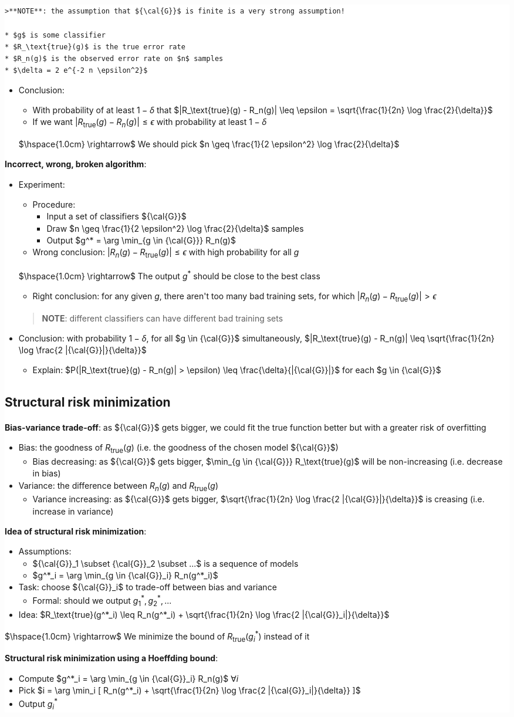     >**NOTE**: the assumption that ${\cal{G}}$ is finite is a very strong assumption!

    * $g$ is some classifier
    * $R_\text{true}(g)$ is the true error rate
    * $R_n(g)$ is the observed error rate on $n$ samples
    * $\delta = 2 e^{-2 n \epsilon^2}$
* Conclusion:
    * With probability of at least $1 - \delta$ that $|R_\text{true}(g) - R_n(g)| \leq \epsilon = \sqrt{\frac{1}{2n} \log \frac{2}{\delta}}$
    * If we want $|R_\text{true}(g) - R_n(g)| \leq \epsilon$ with probability at least $1 - \delta$

    $\hspace{1.0cm} \rightarrow$ We should pick $n \geq \frac{1}{2 \epsilon^2} \log \frac{2}{\delta}$

**Incorrect, wrong, broken algorithm**:
* Experiment:
    * Procedure:
        * Input a set of classifiers ${\cal{G}}$
        * Draw $n \geq \frac{1}{2 \epsilon^2} \log \frac{2}{\delta}$ samples
        * Output $g^* = \arg \min_{g \in {\cal{G}}} R_n(g)$
    * Wrong conclusion: $|R_n(g) - R_\text{true}(g)| \leq \epsilon$ with high probability for all $g$

    $\hspace{1.0cm} \rightarrow$ The output $g^*$ should be close to the best class
    * Right conclusion: for any given $g$, there aren't too many bad training sets, for which $|R_n(g) - R_\text{true}(g)| > \epsilon$

    >**NOTE**: different classifiers can have different bad training sets

* Conclusion: with probability $1 - \delta$, for all $g \in {\cal{G}}$ simultaneously, $|R_\text{true}(g) - R_n(g)| \leq \sqrt{\frac{1}{2n} \log \frac{2 |{\cal{G}}|}{\delta}}$
    * Explain: $P(|R_\text{true}(g) - R_n(g)| > \epsilon) \leq \frac{\delta}{|{\cal{G}}|}$ for each $g \in {\cal{G}}$

## Structural risk minimization
**Bias-variance trade-off**: as ${\cal{G}}$ gets bigger, we could fit the true function better but with a greater risk of overfitting
* Bias: the goodness of $R_\text{true}(g)$ (i.e. the goodness of the chosen model ${\cal{G}}$)
    * Bias decreasing: as ${\cal{G}}$ gets bigger, $\min_{g \in {\cal{G}}} R_\text{true}(g)$ will be non-increasing (i.e. decrease in bias)
* Variance: the difference between $R_n(g)$ and $R_\text{true}(g)$
    * Variance increasing: as ${\cal{G}}$ gets bigger, $\sqrt{\frac{1}{2n} \log \frac{2 |{\cal{G}}|}{\delta}}$ is creasing (i.e. increase in variance)

**Idea of structural risk minimization**:
* Assumptions:
    * ${\cal{G}}_1 \subset {\cal{G}}_2 \subset ...$ is a sequence of models
    * $g^*_i = \arg \min_{g \in {\cal{G}}_i} R_n(g^*_i)$
* Task: choose ${\cal{G}}_i$ to trade-off between bias and variance
    * Formal: should we output $g^*_1, g^*_2, ...$
* Idea: $R_\text{true}(g^*_i) \leq R_n(g^*_i) + \sqrt{\frac{1}{2n} \log \frac{2 |{\cal{G}}_i|}{\delta}}$

$\hspace{1.0cm} \rightarrow$ We minimize the bound of $R_\text{true}(g^*_i)$ instead of it

**Structural risk minimization using a Hoeffding bound**:
* Compute $g^*_i = \arg \min_{g \in {\cal{G}}_i} R_n(g)$ $\forall i$
* Pick $i = \arg \min_i [ R_n(g^*_i) + \sqrt{\frac{1}{2n} \log \frac{2 |{\cal{G}}_i|}{\delta}} ]$
* Output $g^*_i$
